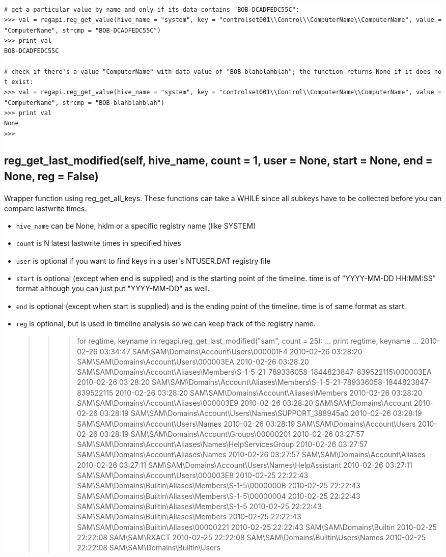     # get a particular value by name and only if its data contains "BOB-DCADFEDC55C": 
    >>> val = regapi.reg_get_value(hive_name = "system", key = "controlset001\\Control\\ComputerName\\ComputerName", value = "ComputerName", strcmp = "BOB-DCADFEDC55C")
    >>> print val
    BOB-DCADFEDC55C
    
    # check if there's a value "ComputerName" with data value of "BOB-blahblahblah"; the function returns None if it does not exist:
    >>> val = regapi.reg_get_value(hive_name = "system", key = "controlset001\\Control\\ComputerName\\ComputerName", value = "ComputerName", strcmp = "BOB-blahblahblah")
    >>> print val
    None
    >>> 


## reg_get_last_modified(self, hive_name, count = 1, user = None, start = None, end = None, reg = False)

Wrapper function using reg_get_all_keys. These functions can take a WHILE since all subkeys have to be collected before you can compare lastwrite times.
- `hive_name` can be None, hklm or a specific registry name (like SYSTEM)
- `count` is N latest lastwrite times in specified hives
- `user` is optional if you want to find keys in a user's NTUSER.DAT registry file
- `start` is optional (except when end is supplied) and is the starting point of the timeline. time is of "YYYY-MM-DD HH:MM:SS" format although you can just put "YYYY-MM-DD" as well.
- `end` is optional (except when start is supplied) and is the ending point of the timeline. time is of same format as start.
- `reg` is optional, but is used in timeline analysis so we can keep track of the registry name.

    >>> for regtime, keyname in regapi.reg_get_last_modified("sam", count = 25):
    ...     print regtime, keyname
    ... 
    2010-02-26 03:34:47  SAM\SAM\Domains\Account\Users\000001F4
    2010-02-26 03:28:20  SAM\SAM\Domains\Account\Users\000003EA
    2010-02-26 03:28:20  SAM\SAM\Domains\Account\Aliases\Members\S-1-5-21-789336058-1844823847-839522115\000003EA
    2010-02-26 03:28:20  SAM\SAM\Domains\Account\Aliases\Members\S-1-5-21-789336058-1844823847-839522115
    2010-02-26 03:28:20  SAM\SAM\Domains\Account\Aliases\Members
    2010-02-26 03:28:20  SAM\SAM\Domains\Account\Aliases\000003E9
    2010-02-26 03:28:20  SAM\SAM\Domains\Account
    2010-02-26 03:28:19  SAM\SAM\Domains\Account\Users\Names\SUPPORT_388945a0
    2010-02-26 03:28:19  SAM\SAM\Domains\Account\Users\Names
    2010-02-26 03:28:19  SAM\SAM\Domains\Account\Users
    2010-02-26 03:28:19  SAM\SAM\Domains\Account\Groups\00000201
    2010-02-26 03:27:57  SAM\SAM\Domains\Account\Aliases\Names\HelpServicesGroup
    2010-02-26 03:27:57  SAM\SAM\Domains\Account\Aliases\Names
    2010-02-26 03:27:57  SAM\SAM\Domains\Account\Aliases
    2010-02-26 03:27:11  SAM\SAM\Domains\Account\Users\Names\HelpAssistant
    2010-02-26 03:27:11  SAM\SAM\Domains\Account\Users\000003E8
    2010-02-25 22:22:43  SAM\SAM\Domains\Builtin\Aliases\Members\S-1-5\0000000B
    2010-02-25 22:22:43  SAM\SAM\Domains\Builtin\Aliases\Members\S-1-5\00000004
    2010-02-25 22:22:43  SAM\SAM\Domains\Builtin\Aliases\Members\S-1-5
    2010-02-25 22:22:43  SAM\SAM\Domains\Builtin\Aliases\Members
    2010-02-25 22:22:43  SAM\SAM\Domains\Builtin\Aliases\00000221
    2010-02-25 22:22:43  SAM\SAM\Domains\Builtin
    2010-02-25 22:22:08  SAM\SAM\RXACT
    2010-02-25 22:22:08  SAM\SAM\Domains\Builtin\Users\Names
    2010-02-25 22:22:08  SAM\SAM\Domains\Builtin\Users
    